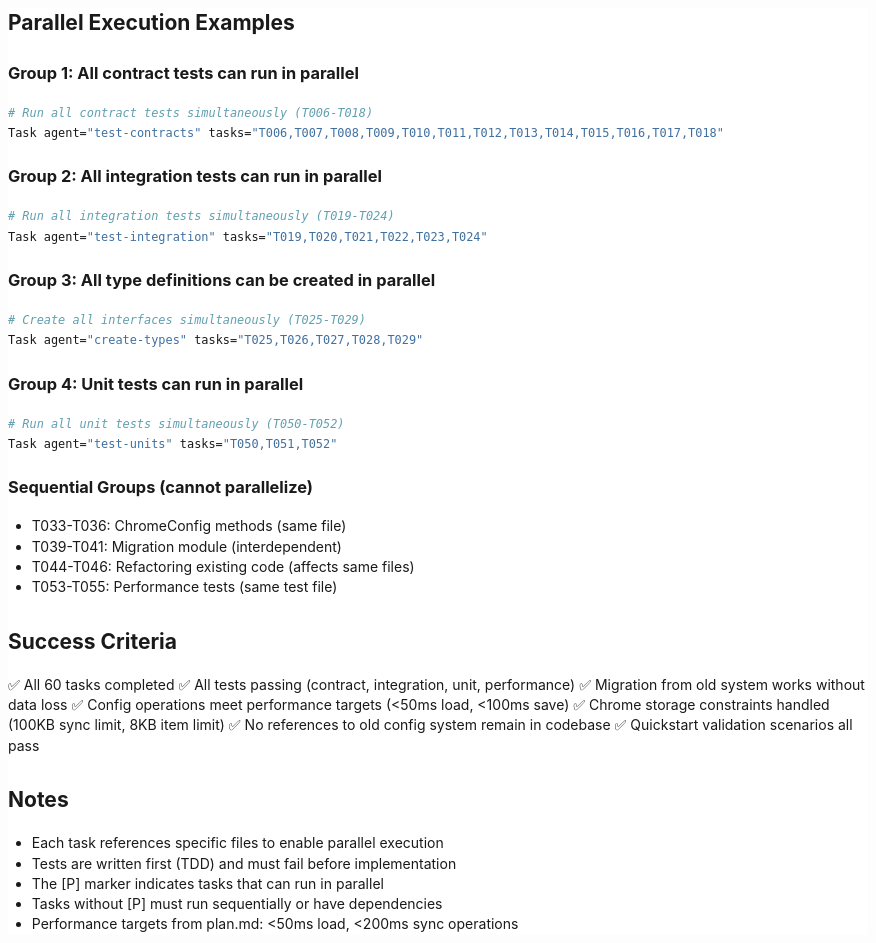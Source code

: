 ## Parallel Execution Examples

### Group 1: All contract tests can run in parallel
```bash
# Run all contract tests simultaneously (T006-T018)
Task agent="test-contracts" tasks="T006,T007,T008,T009,T010,T011,T012,T013,T014,T015,T016,T017,T018"
```

### Group 2: All integration tests can run in parallel
```bash
# Run all integration tests simultaneously (T019-T024)
Task agent="test-integration" tasks="T019,T020,T021,T022,T023,T024"
```

### Group 3: All type definitions can be created in parallel
```bash
# Create all interfaces simultaneously (T025-T029)
Task agent="create-types" tasks="T025,T026,T027,T028,T029"
```

### Group 4: Unit tests can run in parallel
```bash
# Run all unit tests simultaneously (T050-T052)
Task agent="test-units" tasks="T050,T051,T052"
```

### Sequential Groups (cannot parallelize)
- T033-T036: ChromeConfig methods (same file)
- T039-T041: Migration module (interdependent)
- T044-T046: Refactoring existing code (affects same files)
- T053-T055: Performance tests (same test file)

## Success Criteria
✅ All 60 tasks completed
✅ All tests passing (contract, integration, unit, performance)
✅ Migration from old system works without data loss
✅ Config operations meet performance targets (<50ms load, <100ms save)
✅ Chrome storage constraints handled (100KB sync limit, 8KB item limit)
✅ No references to old config system remain in codebase
✅ Quickstart validation scenarios all pass

## Notes
- Each task references specific files to enable parallel execution
- Tests are written first (TDD) and must fail before implementation
- The [P] marker indicates tasks that can run in parallel
- Tasks without [P] must run sequentially or have dependencies
- Performance targets from plan.md: <50ms load, <200ms sync operations